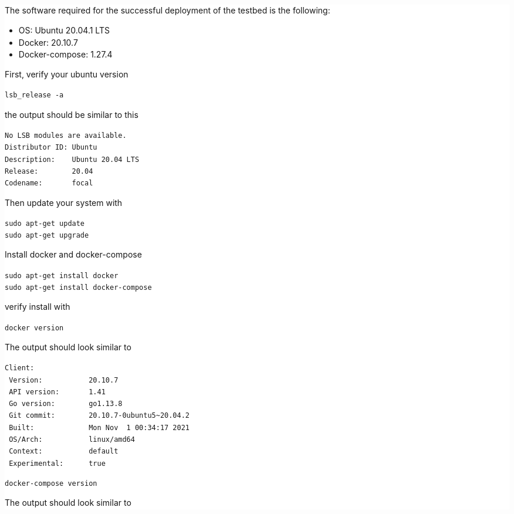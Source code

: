 The software required for the successful deployment of the testbed is the following:
- OS: Ubuntu 20.04.1 LTS
- Docker: 20.10.7
- Docker-compose: 1.27.4

First, verify your ubuntu version

```
lsb_release -a
```

the output should be similar to this

```
No LSB modules are available.
Distributor ID: Ubuntu
Description:    Ubuntu 20.04 LTS
Release:        20.04
Codename:       focal
```

Then update your system with

```
sudo apt-get update
sudo apt-get upgrade
```

Install docker and docker-compose
```
sudo apt-get install docker
sudo apt-get install docker-compose
```

verify install with

```
docker version
```

The output should look similar to

```
Client:
 Version:           20.10.7
 API version:       1.41
 Go version:        go1.13.8
 Git commit:        20.10.7-0ubuntu5~20.04.2
 Built:             Mon Nov  1 00:34:17 2021
 OS/Arch:           linux/amd64
 Context:           default
 Experimental:      true
```

```
docker-compose version
```

The output should look similar to
